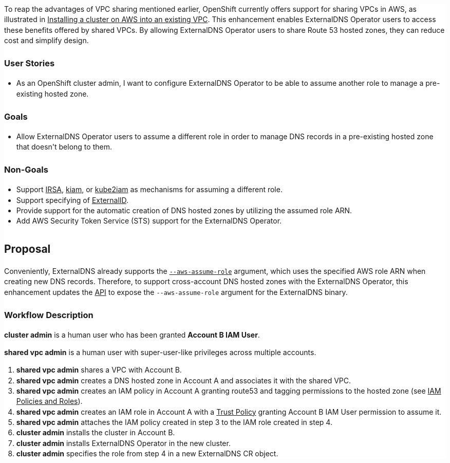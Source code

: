 To reap the advantages of VPC sharing mentioned earlier, OpenShift currently offers support for sharing VPCs in AWS, as
illustrated in [Installing a cluster on AWS into an existing VPC](https://docs.openshift.com/container-platform/latest/installing/installing_aws/installing-aws-vpc.html).
This enhancement enables ExternalDNS Operator users to access these benefits offered by shared VPCs. By allowing
ExternalDNS Operator users to share Route 53 hosted zones, they can reduce cost and simplify design.

### User Stories

* As an OpenShift cluster admin, I want to configure ExternalDNS Operator to be able to assume another role to manage a
  pre-existing hosted zone.

### Goals

* Allow ExternalDNS Operator users to assume a different role in order to manage DNS records in a pre-existing hosted
  zone that doesn't belong to them.

### Non-Goals

* Support [IRSA](https://github.com/kubernetes-sigs/external-dns/blob/master/docs/tutorials/aws.md#iam-roles-for-service-accounts),
  [kiam](https://github.com/uswitch/kiam), or [kube2iam](https://github.com/jtblin/kube2iam) as mechanisms for assuming
  a different role.
* Support specifying of [ExternalID](https://docs.aws.amazon.com/IAM/latest/UserGuide/id_roles_create_for-user_externalid.html).
* Provide support for the automatic creation of DNS hosted zones by utilizing the assumed role ARN.
* Add AWS Security Token Service (STS) support for the ExternalDNS Operator.

## Proposal

Conveniently, ExternalDNS already supports the [`--aws-assume-role`](https://github.com/openshift/external-dns/blob/fe00b4b83c2263282a9068655e8e3fbbc167b653/docs/faq.md#can-external-dns-manageaddremove-records-in-a-hosted-zone-which-is-setup-in-different-aws-account)
argument, which uses the specified AWS role ARN when creating new DNS records. Therefore, to support cross-account DNS hosted
zones with the ExternalDNS Operator, this enhancement updates the [API](#api-extensions) to expose the `--aws-assume-role` argument for
the ExternalDNS binary.

### Workflow Description

**cluster admin** is a human user who has been granted **Account B IAM User**.

**shared vpc admin** is a human user with super-user-like privileges across multiple accounts.

1. **shared vpc admin** shares a VPC with Account B.
2. **shared vpc admin** creates a DNS hosted zone in Account A and associates it with the shared VPC.
3. **shared vpc admin** creates an IAM policy in Account A granting route53 and tagging permissions to the hosted zone
   (see [IAM Policies and Roles](/enhancements/installer/aws-cross-account-dns-zone.md#iam-policies-and-roles)).
4. **shared vpc admin** creates an IAM role in Account A with a [Trust Policy](/enhancements/installer/aws-cross-account-dns-zone.md#iam-policies-and-roles)
   granting Account B IAM User permission to assume it.
5. **shared vpc admin** attaches the IAM policy created in step 3 to the IAM role created in step 4.
6. **cluster admin** installs the cluster in Account B.
7. **cluster admin** installs ExternalDNS Operator in the new cluster.
8. **cluster admin** specifies the role from step 4 in a new ExternalDNS CR object.